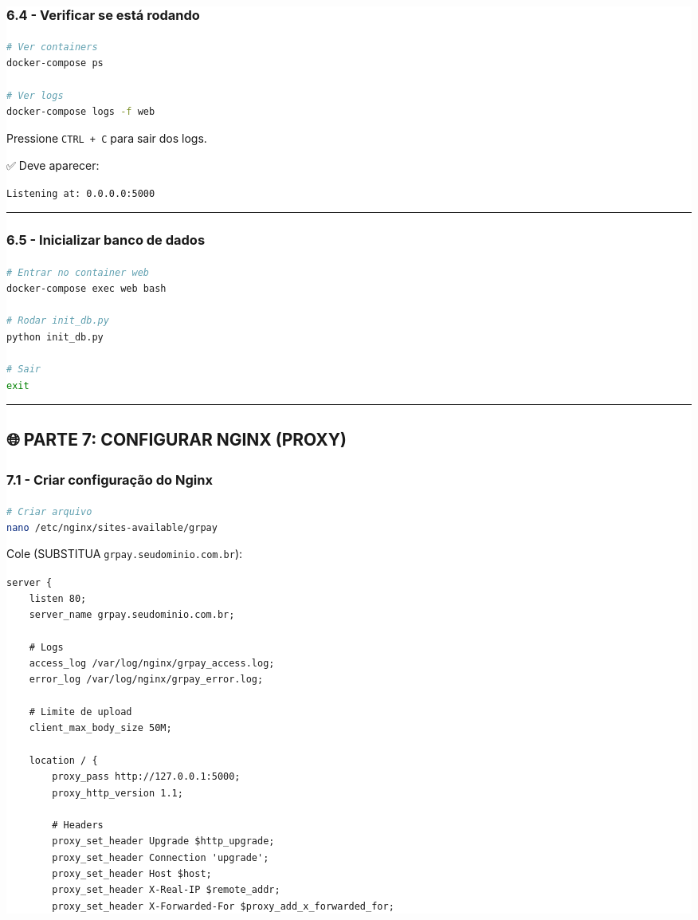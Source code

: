 ### **6.4 - Verificar se está rodando**

```bash
# Ver containers
docker-compose ps

# Ver logs
docker-compose logs -f web
```

Pressione `CTRL + C` para sair dos logs.

✅ Deve aparecer:
```
Listening at: 0.0.0.0:5000
```

---

### **6.5 - Inicializar banco de dados**

```bash
# Entrar no container web
docker-compose exec web bash

# Rodar init_db.py
python init_db.py

# Sair
exit
```

---

## 🌐 **PARTE 7: CONFIGURAR NGINX (PROXY)**

### **7.1 - Criar configuração do Nginx**

```bash
# Criar arquivo
nano /etc/nginx/sites-available/grpay
```

Cole (SUBSTITUA `grpay.seudominio.com.br`):

```nginx
server {
    listen 80;
    server_name grpay.seudominio.com.br;
    
    # Logs
    access_log /var/log/nginx/grpay_access.log;
    error_log /var/log/nginx/grpay_error.log;
    
    # Limite de upload
    client_max_body_size 50M;
    
    location / {
        proxy_pass http://127.0.0.1:5000;
        proxy_http_version 1.1;
        
        # Headers
        proxy_set_header Upgrade $http_upgrade;
        proxy_set_header Connection 'upgrade';
        proxy_set_header Host $host;
        proxy_set_header X-Real-IP $remote_addr;
        proxy_set_header X-Forwarded-For $proxy_add_x_forwarded_for;
```